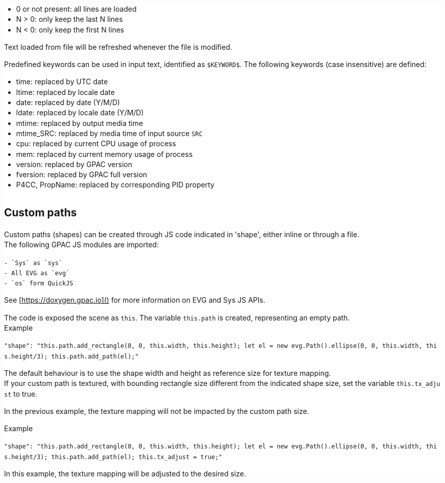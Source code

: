 - 0 or not present: all lines are loaded  
- N > 0: only keep the last N lines  
- N < 0: only keep the first N lines  

  
Text loaded from file will be refreshed whenever the file is modified.  
  
Predefined keywords can be used in input text, identified as `$KEYWORD$`. The following keywords (case insensitive) are defined:  

- time: replaced by UTC date  
- ltime: replaced by locale date  
- date: replaced by date (Y/M/D)  
- ldate: replaced by locale date (Y/M/D)  
- mtime: replaced by output media time   
- mtime_SRC: replaced by media time of input source `SRC`   
- cpu: replaced by current CPU usage of process  
- mem: replaced by current memory usage of process  
- version: replaced by GPAC version  
- fversion: replaced by GPAC full version  
- P4CC, PropName: replaced by corresponding PID property  

  
## Custom paths  
  
Custom paths (shapes) can be created through JS code indicated in 'shape', either inline or through a file.  
The following GPAC JS modules are imported:  

    - `Sys` as `sys`  
    - All EVG as `evg`  
    - `os` form QuickJS  

  
See [https://doxygen.gpac.io]() for more information on EVG and Sys JS APIs.  
  
The code is exposed the scene as `this`. The variable `this.path` is created, representing an empty path.  
Example
```
"shape": "this.path.add_rectangle(0, 0, this.width, this.height); let el = new evg.Path().ellipse(0, 0, this.width, this.height/3); this.path.add_path(el);"
```
  
  
The default behaviour is to use the shape width and height as reference size for texture mapping.  
If your custom path is textured, with bounding rectangle size different from the indicated shape size, set the variable `this.tx_adjust` to true.  
  
In the previous example, the texture mapping will not be impacted by the custom path size.  
  
Example
```
"shape": "this.path.add_rectangle(0, 0, this.width, this.height); let el = new evg.Path().ellipse(0, 0, this.width, this.height/3); this.path.add_path(el); this.tx_adjust = true;"
```
  
In this example, the texture mapping will be adjusted to the desired size.  
  